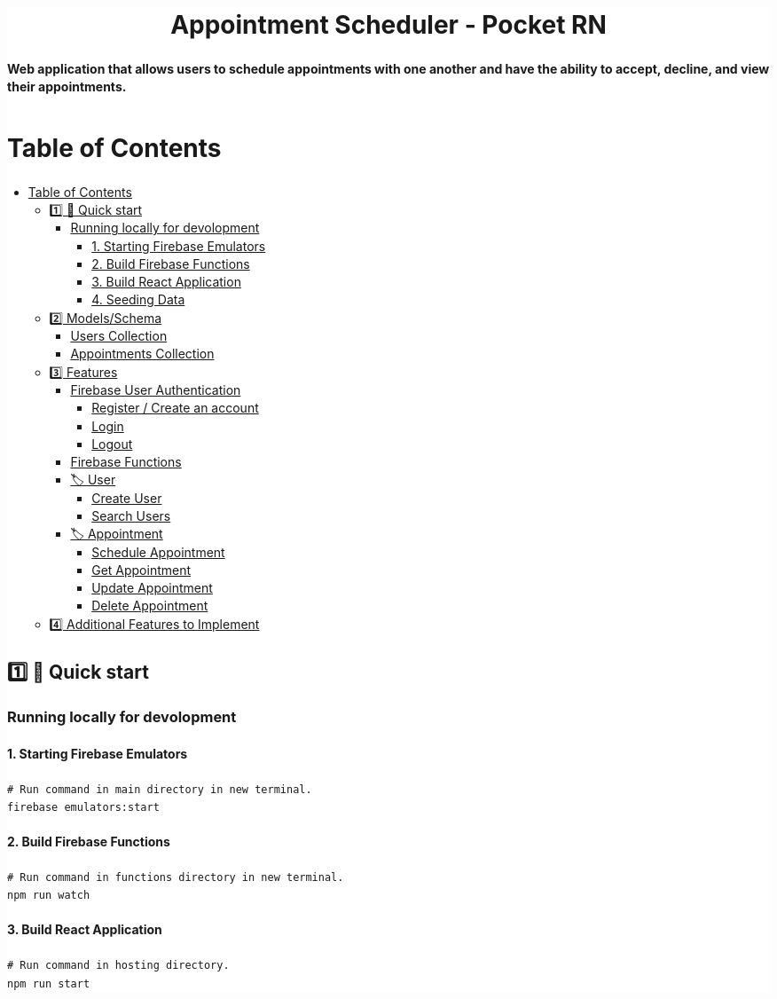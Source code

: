 <h1 align="center">Appointment Scheduler - Pocket RN</h1>

**Web application that allows users to schedule appointments with one another and have the ability to accept, decline, and view their appointments.**

# Table of Contents
- [Table of Contents](#table-of-contents)
  - [:one: :checkered_flag: Quick start](#one-checkered_flag-quick-start)
    - [Running locally for devolopment](#running-locally-for-devolopment)
      - [1. Starting Firebase Emulators](#1-starting-firebase-emulators)
      - [2. Build Firebase Functions](#2-build-firebase-functions)
      - [3. Build React Application](#3-build-react-application)
      - [4. Seeding Data](#4-seeding-data)
  - [:two: Models/Schema](#two-modelsschema)
    - [Users Collection](#users-collection)
    - [Appointments Collection](#appointments-collection)
  - [:three: Features](#three-features)
    - [Firebase User Authentication](#firebase-user-authentication)
      - [Register / Create an account](#register--create-an-account)
      - [Login](#login)
      - [Logout](#logout)
    - [Firebase Functions](#firebase-functions)
    - [:label: User](#label-user)
      - [Create User](#create-user)
      - [Search Users](#search-users)
    - [:label: Appointment](#label-appointment)
      - [Schedule Appointment](#schedule-appointment)
      - [Get Appointment](#get-appointment)
      - [Update Appointment](#update-appointment)
      - [Delete Appointment](#delete-appointment)
  - [:four: Additional Features to Implement](#four-additional-features-to-implement)

## :one: :checkered_flag: Quick start

### Running locally for devolopment

#### 1. Starting Firebase Emulators
```
# Run command in main directory in new terminal.
firebase emulators:start
```

#### 2. Build Firebase Functions
```
# Run command in functions directory in new terminal.
npm run watch
```

#### 3. Build React Application
```
# Run command in hosting directory.
npm run start
```
